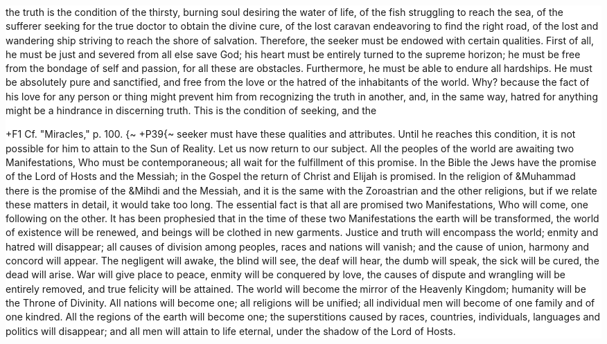 the truth is the condition of the thirsty, burning soul desiring
the water of life, of the fish struggling to reach the
sea, of the sufferer seeking for the true doctor to obtain the
divine cure, of the lost caravan endeavoring to find the
right road, of the lost and wandering ship striving to reach
the shore of salvation.
     Therefore, the seeker must be endowed with certain
qualities.  First of all, he must be just and severed from all
else save God; his heart must be entirely turned to the supreme
horizon; he must be free from the bondage of self
and passion, for all these are obstacles.  Furthermore, he
must be able to endure all hardships.  He must be absolutely
pure and sanctified, and free from the love or the
hatred of the inhabitants of the world.  Why?  because the
fact of his love for any person or thing might prevent him
from recognizing the truth in another, and, in the same
way, hatred for anything might be a hindrance in discerning
truth.  This is the condition of seeking, and the
 
+F1 Cf. "Miracles," p. 100.
 {~
+P39{~
seeker must have these qualities and attributes.  Until he
reaches this condition, it is not possible for him to attain to
the Sun of Reality.
     Let us now return to our subject.
     All the peoples of the world are awaiting two Manifestations,
Who must be contemporaneous; all wait for the
fulfillment of this promise.  In the Bible the Jews have the
promise of the Lord of Hosts and the Messiah; in the Gospel
the return of Christ and Elijah is promised.
     In the religion of &amp;Muhammad there is the promise of the
&amp;Mihdi and the Messiah, and it is the same with the
Zoroastrian and the other religions, but if we relate these
matters in detail, it would take too long.  The essential fact
is that all are promised two Manifestations, Who will
come, one following on the other.  It has been prophesied
that in the time of these two Manifestations the earth will
be transformed, the world of existence will be renewed,
and beings will be clothed in new garments.  Justice and
truth will encompass the world; enmity and hatred will
disappear; all causes of division among peoples, races and
nations will vanish; and the cause of union, harmony and
concord will appear.  The negligent will awake, the blind
will see, the deaf will hear, the dumb will speak, the sick
will be cured, the dead will arise.  War will give place to
peace, enmity will be conquered by love, the causes of
dispute and wrangling will be entirely removed, and true
felicity will be attained.  The world will become the mirror
of the Heavenly Kingdom; humanity will be the Throne
of Divinity.  All nations will become one; all religions will
be unified; all individual men will become of one family
and of one kindred.  All the regions of the earth will become
one; the superstitions caused by races, countries, individuals,
languages and politics will disappear; and all
men will attain to life eternal, under the shadow of the
Lord of Hosts.
 